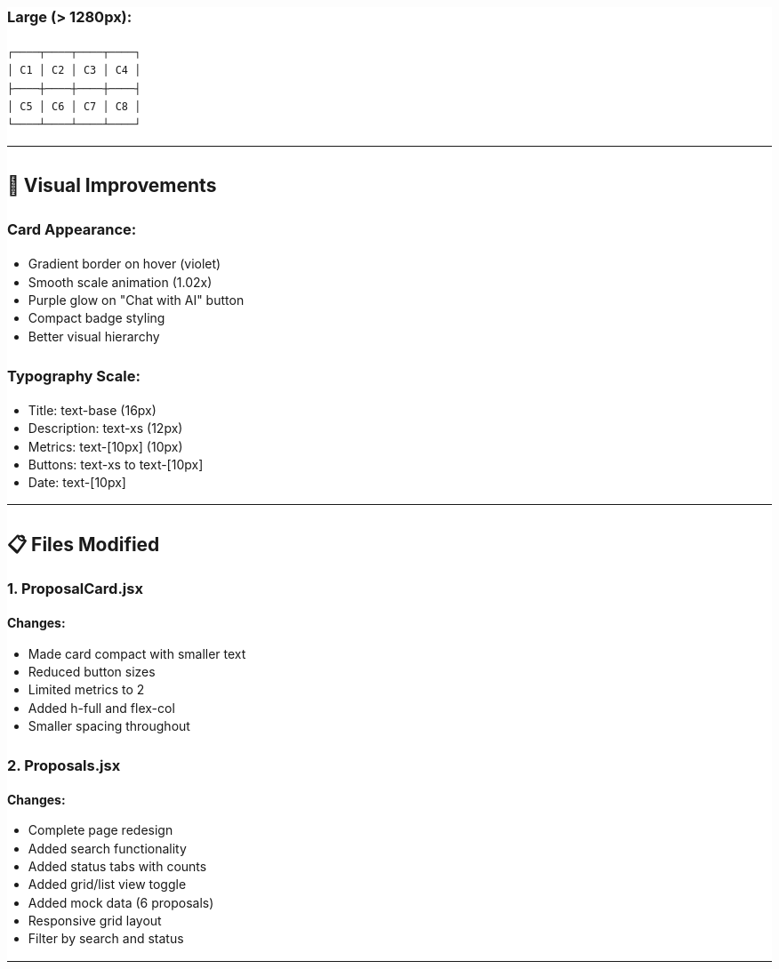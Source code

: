 ### **Large (> 1280px):**
```
┌────┬────┬────┬────┐
│ C1 │ C2 │ C3 │ C4 │
├────┼────┼────┼────┤
│ C5 │ C6 │ C7 │ C8 │
└────┴────┴────┴────┘
```

---

## 🎨 Visual Improvements

### **Card Appearance:**
- Gradient border on hover (violet)
- Smooth scale animation (1.02x)
- Purple glow on "Chat with AI" button
- Compact badge styling
- Better visual hierarchy

### **Typography Scale:**
- Title: text-base (16px)
- Description: text-xs (12px)
- Metrics: text-[10px] (10px)
- Buttons: text-xs to text-[10px]
- Date: text-[10px]

---

## 📋 Files Modified

### **1. ProposalCard.jsx**
**Changes:**
- Made card compact with smaller text
- Reduced button sizes
- Limited metrics to 2
- Added h-full and flex-col
- Smaller spacing throughout

### **2. Proposals.jsx**
**Changes:**
- Complete page redesign
- Added search functionality
- Added status tabs with counts
- Added grid/list view toggle
- Added mock data (6 proposals)
- Responsive grid layout
- Filter by search and status

---